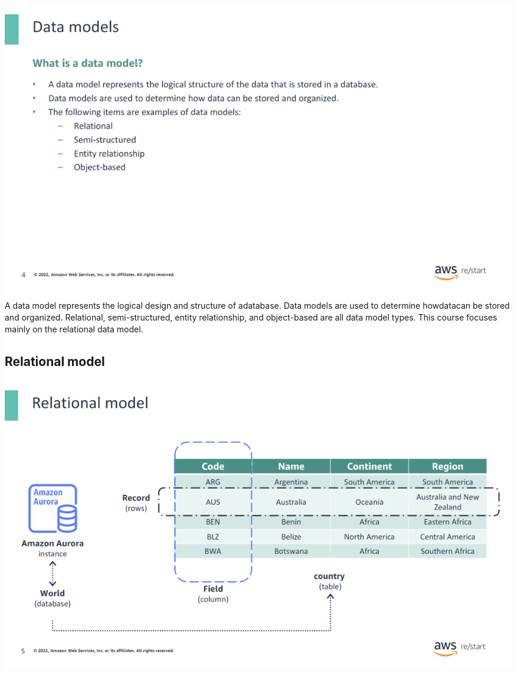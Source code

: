 ![Data models](../../../assets/databases/introduction_databases/data_models.png)

A data model represents the logical design and structure of adatabase. Data models are used to determine howdatacan be stored and organized. Relational, semi-structured, entity relationship, and object-based are all data model types. This course focuses mainly on the relational data model.

## Relational model

![Relational model ](../../../assets/databases/introduction_databases/relational_model.png)
